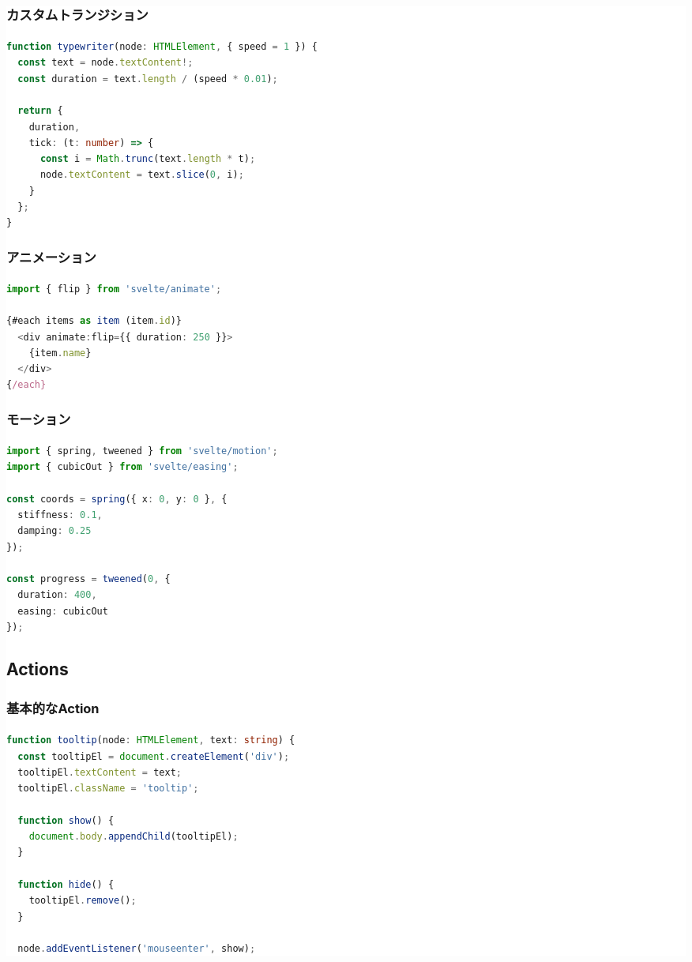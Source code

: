 ### カスタムトランジション

```typescript
function typewriter(node: HTMLElement, { speed = 1 }) {
  const text = node.textContent!;
  const duration = text.length / (speed * 0.01);
  
  return {
    duration,
    tick: (t: number) => {
      const i = Math.trunc(text.length * t);
      node.textContent = text.slice(0, i);
    }
  };
}
```

### アニメーション

```typescript
import { flip } from 'svelte/animate';

{#each items as item (item.id)}
  <div animate:flip={{ duration: 250 }}>
    {item.name}
  </div>
{/each}
```

### モーション

```typescript
import { spring, tweened } from 'svelte/motion';
import { cubicOut } from 'svelte/easing';

const coords = spring({ x: 0, y: 0 }, {
  stiffness: 0.1,
  damping: 0.25
});

const progress = tweened(0, {
  duration: 400,
  easing: cubicOut
});
```

## Actions

### 基本的なAction

```typescript
function tooltip(node: HTMLElement, text: string) {
  const tooltipEl = document.createElement('div');
  tooltipEl.textContent = text;
  tooltipEl.className = 'tooltip';
  
  function show() {
    document.body.appendChild(tooltipEl);
  }
  
  function hide() {
    tooltipEl.remove();
  }
  
  node.addEventListener('mouseenter', show);
```